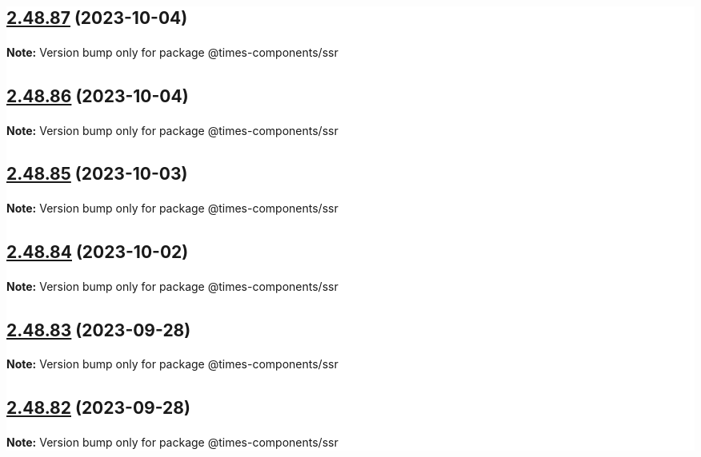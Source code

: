 



## [2.48.87](https://github.com/newsuk/times-components/compare/@times-components/ssr@2.48.86...@times-components/ssr@2.48.87) (2023-10-04)

**Note:** Version bump only for package @times-components/ssr





## [2.48.86](https://github.com/newsuk/times-components/compare/@times-components/ssr@2.48.85...@times-components/ssr@2.48.86) (2023-10-04)

**Note:** Version bump only for package @times-components/ssr





## [2.48.85](https://github.com/newsuk/times-components/compare/@times-components/ssr@2.48.84...@times-components/ssr@2.48.85) (2023-10-03)

**Note:** Version bump only for package @times-components/ssr





## [2.48.84](https://github.com/newsuk/times-components/compare/@times-components/ssr@2.48.83...@times-components/ssr@2.48.84) (2023-10-02)

**Note:** Version bump only for package @times-components/ssr





## [2.48.83](https://github.com/newsuk/times-components/compare/@times-components/ssr@2.48.82...@times-components/ssr@2.48.83) (2023-09-28)

**Note:** Version bump only for package @times-components/ssr





## [2.48.82](https://github.com/newsuk/times-components/compare/@times-components/ssr@2.48.81...@times-components/ssr@2.48.82) (2023-09-28)

**Note:** Version bump only for package @times-components/ssr


